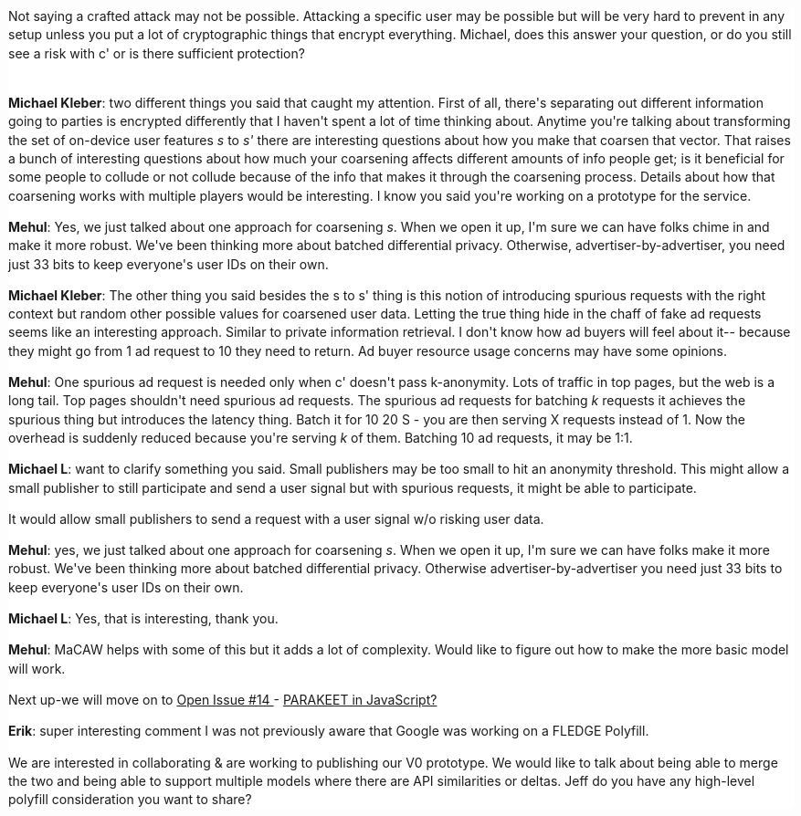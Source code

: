  

Not saying a crafted attack may not be possible. Attacking a specific user may be possible but will be very hard to prevent in any setup unless you put a lot of cryptographic things that encrypt everything. Michael, does this answer your question, or do you still see a risk with c' or is there sufficient protection?

 \
**Michael Kleber**: two different things you said that caught my attention. First of all, there's separating out different information going to parties is encrypted differently that I haven't spent a lot of time thinking about. Anytime you're talking about transforming the set of on-device user features _s_ to _s'_ there are interesting questions about how you make that coarsen that vector. That raises a bunch of interesting questions about how much your coarsening affects different amounts of info people get; is it beneficial for some people to collude or not collude because of the info that makes it through the coarsening process. Details about how that coarsening works with multiple players would be interesting. I know you said you're working on a prototype for the service.

**Mehul**: Yes, we just talked about one approach for coarsening _s_. When we open it up, I'm sure we can have folks chime in and make it more robust. We've been thinking more about batched differential privacy. Otherwise, advertiser-by-advertiser, you need just 33 bits to keep everyone's user IDs on their own.

**Michael Kleber**: The other thing you said besides the s to s' thing is this notion of introducing spurious requests with the right context but random other possible values for coarsened user data. Letting the true thing hide in the chaff of fake ad requests seems like an interesting approach. Similar to private information retrieval. I don't know how ad buyers will feel about it-- because they might go from 1 ad request to 10 they need to return. Ad buyer resource usage concerns may have some opinions.

**Mehul**: One spurious ad request is needed only when c' doesn't pass k-anonymity. Lots of traffic in top pages, but the web is a long tail. Top pages shouldn't need spurious ad requests. The spurious ad requests for batching _k_ requests it achieves the spurious thing but introduces the latency thing. Batch it for 10 20 S - you are then serving X requests instead of 1. Now the overhead is suddenly reduced because you're serving _k_ of them. Batching 10 ad requests, it may be 1:1.

**Michael L**: want to clarify something you said. Small publishers may be too small to hit an anonymity threshold. This might allow a small publisher to still participate and send a user signal but with spurious requests, it might be able to participate.

It would allow small publishers to send a request with a user signal w/o risking user data.

**Mehul**: yes, we just talked about one approach for coarsening _s_. When we open it up, I'm sure we can have folks make it more robust. We've been thinking more about batched differential privacy. Otherwise advertiser-by-advertiser you need just 33 bits to keep everyone's user IDs on their own.

**Michael L**: Yes, that is interesting, thank you.

**Mehul**: MaCAW helps with some of this but it adds a lot of complexity. Would like to figure out how to make the more basic model will work.

Next up-we will move on to [Open Issue #14 ](https://github.com/WICG/privacy-preserving-ads/issues/14) - [PARAKEET in JavaScript?](https://github.com/WICG/privacy-preserving-ads/issues/14)

**Erik**: super interesting comment I was not previously aware that Google was working on a FLEDGE Polyfill.

We are interested in collaborating & are working to publishing our V0 prototype. We would like to talk about being able to merge the two and being able to support multiple models where there are API similarities or deltas. Jeff do you have any high-level polyfill consideration you want to share?
